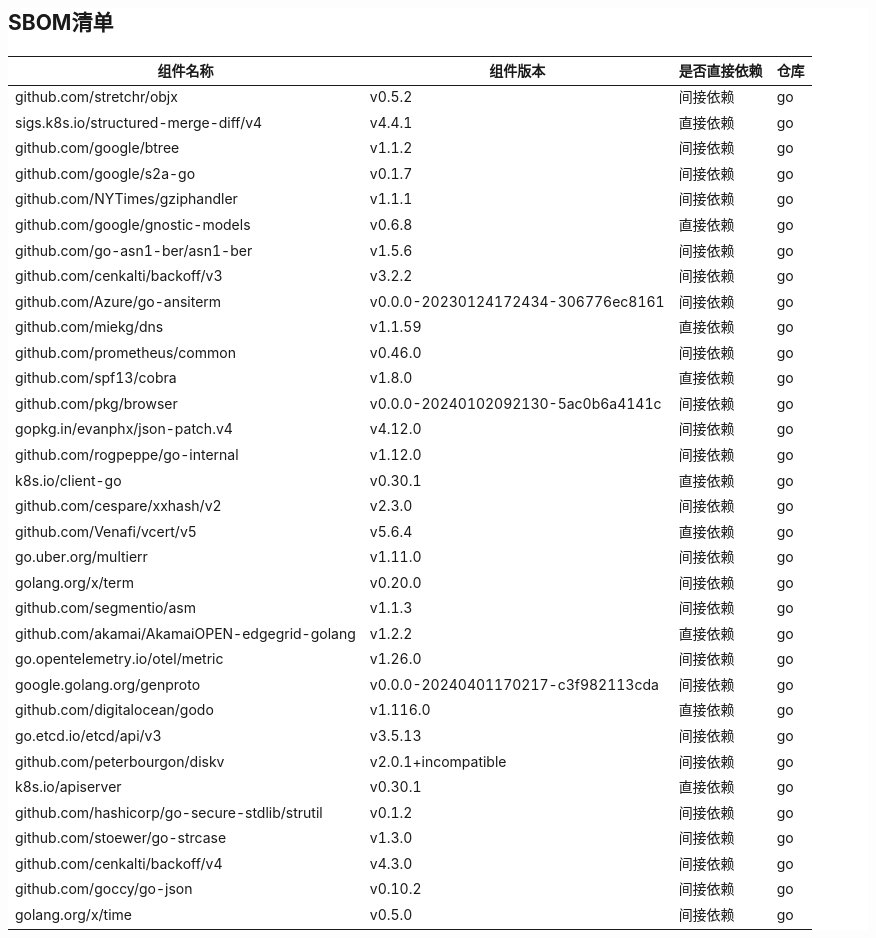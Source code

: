 


## SBOM清单

| 组件名称 | 组件版本 | 是否直接依赖 | 仓库 |
| -------- | -------- | ------------ | ---- |
|github.com/stretchr/objx|v0.5.2|间接依赖|go|
|sigs.k8s.io/structured-merge-diff/v4|v4.4.1|直接依赖|go|
|github.com/google/btree|v1.1.2|间接依赖|go|
|github.com/google/s2a-go|v0.1.7|间接依赖|go|
|github.com/NYTimes/gziphandler|v1.1.1|间接依赖|go|
|github.com/google/gnostic-models|v0.6.8|直接依赖|go|
|github.com/go-asn1-ber/asn1-ber|v1.5.6|间接依赖|go|
|github.com/cenkalti/backoff/v3|v3.2.2|间接依赖|go|
|github.com/Azure/go-ansiterm|v0.0.0-20230124172434-306776ec8161|间接依赖|go|
|github.com/miekg/dns|v1.1.59|直接依赖|go|
|github.com/prometheus/common|v0.46.0|间接依赖|go|
|github.com/spf13/cobra|v1.8.0|直接依赖|go|
|github.com/pkg/browser|v0.0.0-20240102092130-5ac0b6a4141c|间接依赖|go|
|gopkg.in/evanphx/json-patch.v4|v4.12.0|间接依赖|go|
|github.com/rogpeppe/go-internal|v1.12.0|间接依赖|go|
|k8s.io/client-go|v0.30.1|直接依赖|go|
|github.com/cespare/xxhash/v2|v2.3.0|间接依赖|go|
|github.com/Venafi/vcert/v5|v5.6.4|直接依赖|go|
|go.uber.org/multierr|v1.11.0|间接依赖|go|
|golang.org/x/term|v0.20.0|间接依赖|go|
|github.com/segmentio/asm|v1.1.3|间接依赖|go|
|github.com/akamai/AkamaiOPEN-edgegrid-golang|v1.2.2|直接依赖|go|
|go.opentelemetry.io/otel/metric|v1.26.0|间接依赖|go|
|google.golang.org/genproto|v0.0.0-20240401170217-c3f982113cda|间接依赖|go|
|github.com/digitalocean/godo|v1.116.0|直接依赖|go|
|go.etcd.io/etcd/api/v3|v3.5.13|间接依赖|go|
|github.com/peterbourgon/diskv|v2.0.1+incompatible|间接依赖|go|
|k8s.io/apiserver|v0.30.1|直接依赖|go|
|github.com/hashicorp/go-secure-stdlib/strutil|v0.1.2|间接依赖|go|
|github.com/stoewer/go-strcase|v1.3.0|间接依赖|go|
|github.com/cenkalti/backoff/v4|v4.3.0|间接依赖|go|
|github.com/goccy/go-json|v0.10.2|间接依赖|go|
|golang.org/x/time|v0.5.0|间接依赖|go|